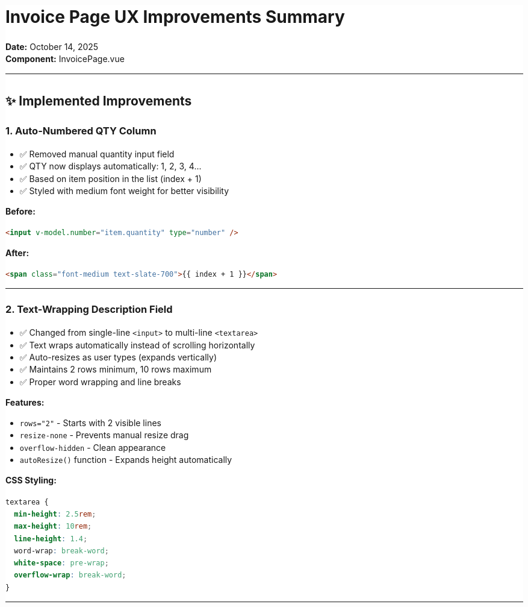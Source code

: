 # Invoice Page UX Improvements Summary

**Date:** October 14, 2025  
**Component:** InvoicePage.vue

---

## ✨ Implemented Improvements

### 1. **Auto-Numbered QTY Column** 
- ✅ Removed manual quantity input field
- ✅ QTY now displays automatically: 1, 2, 3, 4...
- ✅ Based on item position in the list (index + 1)
- ✅ Styled with medium font weight for better visibility

**Before:**
```html
<input v-model.number="item.quantity" type="number" />
```

**After:**
```html
<span class="font-medium text-slate-700">{{ index + 1 }}</span>
```

---

### 2. **Text-Wrapping Description Field**
- ✅ Changed from single-line `<input>` to multi-line `<textarea>`
- ✅ Text wraps automatically instead of scrolling horizontally
- ✅ Auto-resizes as user types (expands vertically)
- ✅ Maintains 2 rows minimum, 10 rows maximum
- ✅ Proper word wrapping and line breaks

**Features:**
- `rows="2"` - Starts with 2 visible lines
- `resize-none` - Prevents manual resize drag
- `overflow-hidden` - Clean appearance
- `autoResize()` function - Expands height automatically

**CSS Styling:**
```css
textarea {
  min-height: 2.5rem;
  max-height: 10rem;
  line-height: 1.4;
  word-wrap: break-word;
  white-space: pre-wrap;
  overflow-wrap: break-word;
}
```

---
